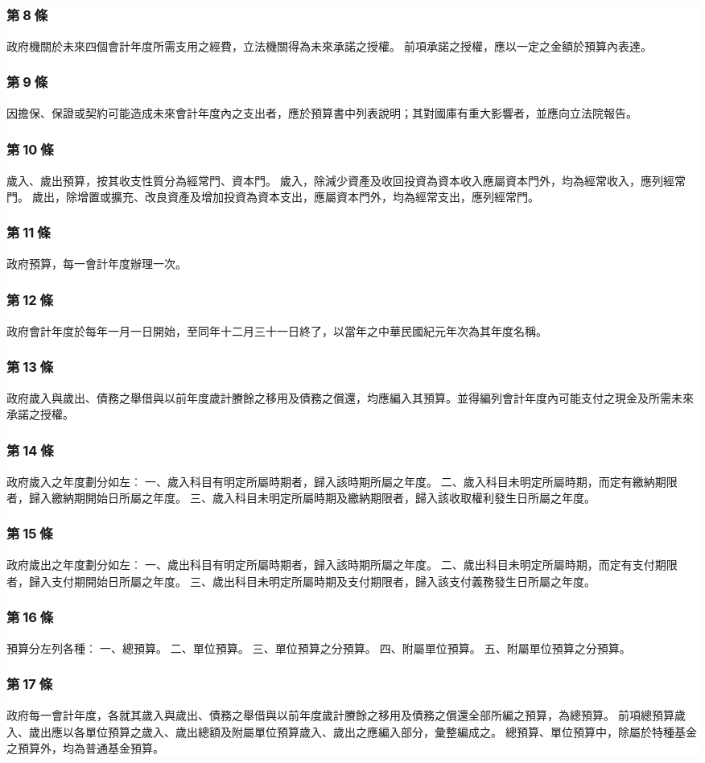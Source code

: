 ### 第 8 條

政府機關於未來四個會計年度所需支用之經費，立法機關得為未來承諾之授權。
前項承諾之授權，應以一定之金額於預算內表達。

### 第 9 條

因擔保、保證或契約可能造成未來會計年度內之支出者，應於預算書中列表說明；其對國庫有重大影響者，並應向立法院報告。

### 第 10 條

歲入、歲出預算，按其收支性質分為經常門、資本門。
歲入，除減少資產及收回投資為資本收入應屬資本門外，均為經常收入，應列經常門。
歲出，除增置或擴充、改良資產及增加投資為資本支出，應屬資本門外，均為經常支出，應列經常門。

### 第 11 條

政府預算，每一會計年度辦理一次。

### 第 12 條

政府會計年度於每年一月一日開始，至同年十二月三十一日終了，以當年之中華民國紀元年次為其年度名稱。

### 第 13 條

政府歲入與歲出、債務之舉借與以前年度歲計賸餘之移用及債務之償還，均應編入其預算。並得編列會計年度內可能支付之現金及所需未來承諾之授權。

### 第 14 條

政府歲入之年度劃分如左︰
一、歲入科目有明定所屬時期者，歸入該時期所屬之年度。
二、歲入科目未明定所屬時期，而定有繳納期限者，歸入繳納期開始日所屬之年度。
三、歲入科目未明定所屬時期及繳納期限者，歸入該收取權利發生日所屬之年度。

### 第 15 條

政府歲出之年度劃分如左︰
一、歲出科目有明定所屬時期者，歸入該時期所屬之年度。
二、歲出科目未明定所屬時期，而定有支付期限者，歸入支付期開始日所屬之年度。
三、歲出科目未明定所屬時期及支付期限者，歸入該支付義務發生日所屬之年度。

### 第 16 條

預算分左列各種︰
一、總預算。
二、單位預算。
三、單位預算之分預算。
四、附屬單位預算。
五、附屬單位預算之分預算。

### 第 17 條

政府每一會計年度，各就其歲入與歲出、債務之舉借與以前年度歲計賸餘之移用及債務之償還全部所編之預算，為總預算。
前項總預算歲入、歲出應以各單位預算之歲入、歲出總額及附屬單位預算歲入、歲出之應編入部分，彙整編成之。
總預算、單位預算中，除屬於特種基金之預算外，均為普通基金預算。
